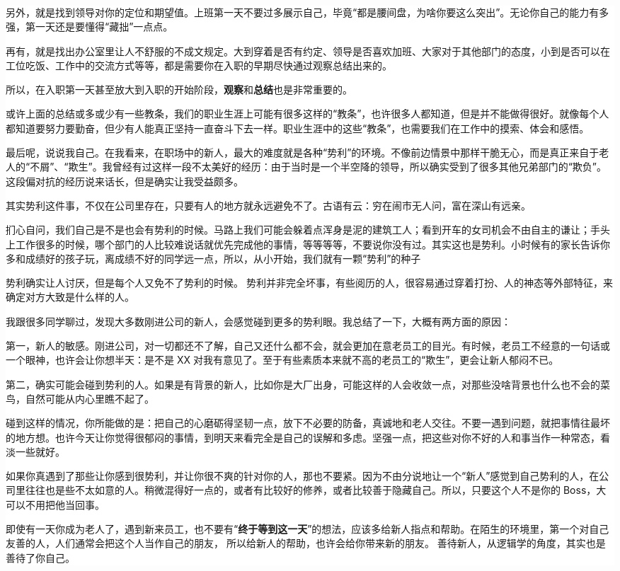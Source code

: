 另外，就是找到领导对你的定位和期望值。上班第一天不要过多展示自己，毕竟“都是腰间盘，为啥你要这么突出”。无论你自己的能力有多强，第一天还是要懂得“藏拙”一点点。

再有，就是找出办公室里让人不舒服的不成文规定。大到穿着是否有约定、领导是否喜欢加班、大家对于其他部门的态度，小到是否可以在工位吃饭、工作中的交流方式等等，都是需要你在入职的早期尽快通过观察总结出来的。

所以，在入职第一天甚至放大到入职的开始阶段，**观察**和**总结**也是非常重要的。

或许上面的总结或多或少有一些教条，我们的职业生涯上可能有很多这样的“教条”，也许很多人都知道，但是并不能做得很好。就像每个人都知道要努力要勤奋，但少有人能真正坚持一直奋斗下去一样。职业生涯中的这些“教条”，也需要我们在工作中的摸索、体会和感悟。

最后呢，说说我自己。在我看来，在职场中的新人，最大的难度就是各种“势利”的环境。不像前边情景中那样干脆无心，而是真正来自于老人的“不屑”、“欺生”。我曾经有过这样一段不太美好的经历：由于当时是一个半空降的领导，所以确实受到了很多其他兄弟部门的“欺负”。这段偏对抗的经历说来话长，但是确实让我受益颇多。

其实势利这件事，不仅在公司里存在，只要有人的地方就永远避免不了。古语有云：穷在闹市无人问，富在深山有远亲。

扪心自问，我们自己是不是也会有势利的时候。马路上我们可能会躲着点浑身是泥的建筑工人；看到开车的女司机会不由自主的谦让；手头上工作很多的时候，哪个部门的人比较难说话就优先完成他的事情，等等等等，不要说你没有过。其实这也是势利。小时候有的家长告诉你多和成绩好的孩子玩，离成绩不好的同学远一点，所以，从小开始，我们就有一颗“势利”的种子

势利确实让人讨厌，但是每个人又免不了势利的时候。 势利并非完全坏事，有些阅历的人，很容易通过穿着打扮、人的神态等外部特征，来确定对方大致是什么样的人。

我跟很多同学聊过，发现大多数刚进公司的新人，会感觉碰到更多的势利眼。我总结了一下，大概有两方面的原因：

第一，新人的敏感。刚进公司，对一切都还不了解，自己又还什么都不会，就会更加在意老员工的目光。有时候，老员工不经意的一句话或一个眼神，也许会让你想半天：是不是 XX 对我有意见了。至于有些素质本来就不高的老员工的“欺生”，更会让新人郁闷不已。

第二，确实可能会碰到势利的人。如果是有背景的新人，比如你是大厂出身，可能这样的人会收敛一点，对那些没啥背景也什么也不会的菜鸟，自然可能从内心里瞧不起了。

碰到这样的情况，你所能做的是：把自己的心磨砺得坚韧一点，放下不必要的防备，真诚地和老人交往。不要一遇到问题，就把事情往最坏的地方想。也许今天让你觉得很郁闷的事情，到明天来看完全是自己的误解和多虑。坚强一点，把这些对你不好的人和事当作一种常态，看淡一些就好。

如果你真遇到了那些让你感到很势利，并让你很不爽的针对你的人，那也不要紧。因为不由分说地让一个“新人”感觉到自己势利的人，在公司里往往也是些不太如意的人。稍微混得好一点的，或者有比较好的修养，或者比较善于隐藏自己。所以，只要这个人不是你的 Boss，大可以不用把他当回事。

即使有一天你成为老人了，遇到新来员工，也不要有“**终于等到这一天**”的想法，应该多给新人指点和帮助。在陌生的环境里，第一个对自己友善的人，人们通常会把这个人当作自己的朋友， 所以给新人的帮助，也许会给你带来新的朋友。 善待新人，从逻辑学的角度，其实也是善待了你自己。
